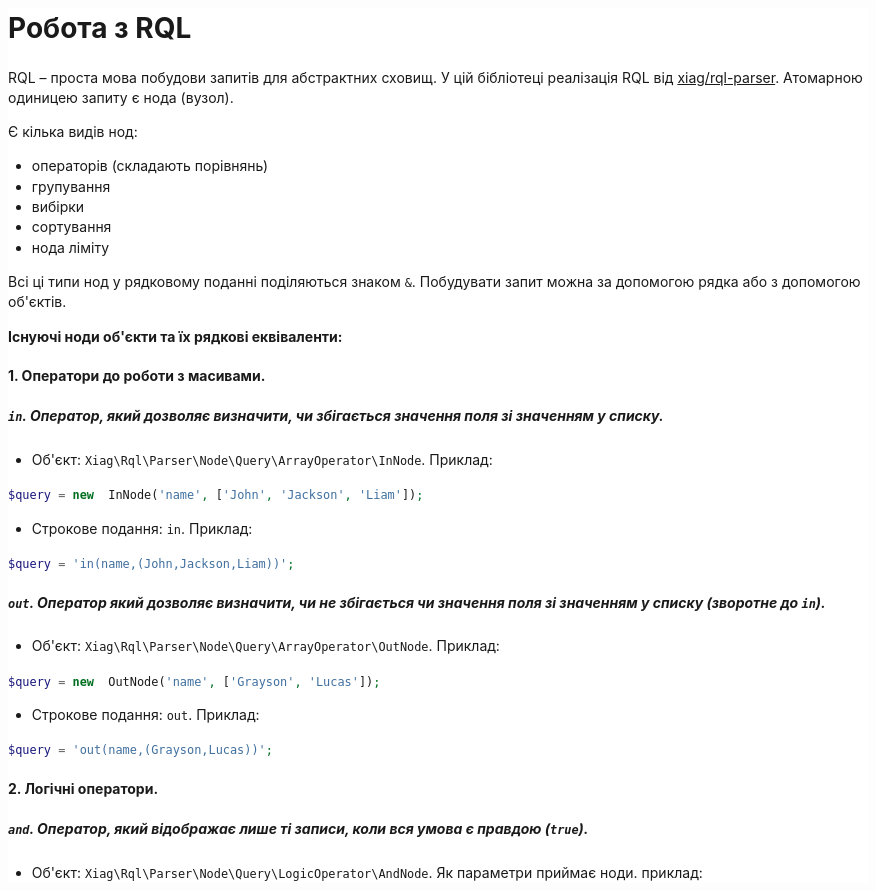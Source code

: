 # Робота з RQL

RQL – проста мова побудови запитів для абстрактних сховищ. 
У цій бібліотеці реалізація RQL від [xiag/rql-parser](https://github.com/xiag-ag/rql-parser). 
Атомарною одиницею запиту є нода (вузол).

Є кілька видів нод: 
- операторів (складають порівнянь)
- групування
- вибірки
- сортування
- нода ліміту

Всі ці типи нод у рядковому поданні поділяються знаком `&`. Побудувати запит можна за допомогою рядка або з допомогою об'єктів.

**Існуючі ноди об'єкти та їх рядкові еквіваленти:**

#### 1. Оператори до роботи з масивами.

#####  `in`. Оператор, який дозволяє визначити, чи збігається значення поля зі значенням у списку.

- Об'єкт: `Xiag\Rql\Parser\Node\Query\ArrayOperator\InNode`. Приклад:

```php
$query = new  InNode('name', ['John', 'Jackson', 'Liam']);
```

- Строкове подання: `in`. Приклад:

```php
$query = 'in(name,(John,Jackson,Liam))';
```

#####  `out`. Оператор який дозволяє визначити, чи не збігається чи значення поля зі значенням у списку (зворотне до `in`).

- Об'єкт: `Xiag\Rql\Parser\Node\Query\ArrayOperator\OutNode`. Приклад:

```php
$query = new  OutNode('name', ['Grayson', 'Lucas']);
```

- Строкове подання: `out`. Приклад:

```php
$query = 'out(name,(Grayson,Lucas))';
```

#### 2. Логічні оператори.

#####  `and`. Оператор, який відображає лише ті записи, коли вся умова є правдою (`true`).

- Об'єкт: `Xiag\Rql\Parser\Node\Query\LogicOperator\AndNode`. Як параметри приймає ноди. приклад:
